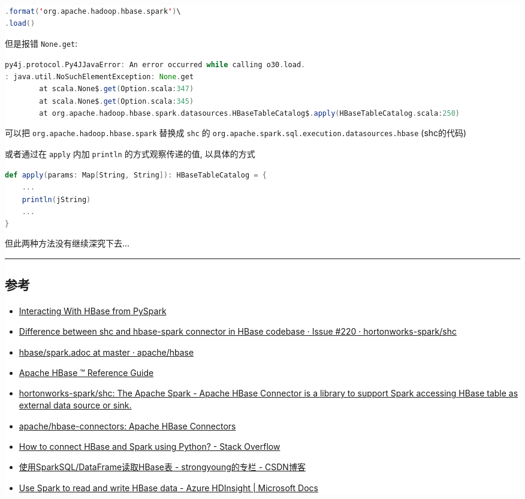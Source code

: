 ```scala
.format('org.apache.hadoop.hbase.spark')\
.load()
```

但是报错 `None.get`:

```scala
py4j.protocol.Py4JJavaError: An error occurred while calling o30.load.
: java.util.NoSuchElementException: None.get
        at scala.None$.get(Option.scala:347)
        at scala.None$.get(Option.scala:345)
        at org.apache.hadoop.hbase.spark.datasources.HBaseTableCatalog$.apply(HBaseTableCatalog.scala:250)
```

可以把 `org.apache.hadoop.hbase.spark` 替换成 `shc` 的 `org.apache.spark.sql.execution.datasources.hbase` (shc的代码)

或者通过在 `apply` 内加 `println` 的方式观察传递的值, 以具体的方式

```scala
def apply(params: Map[String, String]): HBaseTableCatalog = {
    ...
    println(jString)
    ...
}
```

但此两种方法没有继续深究下去...

---

## 参考

- [Interacting With HBase from PySpark][1]

- [Difference between shc and hbase-spark connector in HBase codebase · Issue #220 · hortonworks-spark/shc][2]

- [hbase/spark.adoc at master · apache/hbase][11]

- [Apache HBase ™ Reference Guide][12]

- [hortonworks-spark/shc: The Apache Spark - Apache HBase Connector is a library to support Spark accessing HBase table as external data source or sink.][16]

- [apache/hbase-connectors: Apache HBase Connectors][17]

- [How to connect HBase and Spark using Python? - Stack Overflow][18]

- [使用SparkSQL/DataFrame读取HBase表 - strongyoung的专栏 - CSDN博客][19]

- [Use Spark to read and write HBase data - Azure HDInsight | Microsoft Docs][20]

[1]: https://diogoalexandrefranco.github.io/interacting-with-hbase-from-pyspark/

[2]: https://github.com/hortonworks-spark/shc/issues/220

[3]: https://github.com/apache/hbase-connectors/blob/825f8abaaa0fed7c1c428cd712f4d1efdbe3b59b/spark/hbase-spark/src/main/scala/org/apache/hadoop/hbase/spark/datasources/HBaseTableCatalog.scala#L246

[4]: https://github.com/apache/hbase-connectors/blob/5be8a098d7e1b11e65bcc8669a5dcb181d6089be/spark/pom.xml#L49

[5]: https://github.com/apache/spark/blob/15c038497791e7735898356db2464b8732695365/pom.xml#L714

[6]: https://github.com/285571052/hbase-connectors/commit/635a1d4f742120ad92dd058cb6c1889e1f3196ed#diff-4ce8d865f6ee3c2eea04aa4e650c38b9

[7]: https://github.com/apache/hbase-connectors/blob/825f8abaaa0fed7c1c428cd712f4d1efdbe3b59b/spark/hbase-spark/src/main/scala/org/apache/hadoop/hbase/spark/DefaultSource.scala#L138


[8]: https://github.com/apache/hbase-connectors/blob/825f8abaaa0fed7c1c428cd712f4d1efdbe3b59b/spark/hbase-spark/src/main/scala/org/apache/hadoop/hbase/spark/DefaultSource.scala#L130
[9]: https://github.com/apache/hbase-connectors/blob/825f8abaaa0fed7c1c428cd712f4d1efdbe3b59b/spark/hbase-spark/src/main/scala/org/apache/hadoop/hbase/spark/HBaseContext.scala#L76
[10]: https://github.com/apache/hbase-connectors/blob/825f8abaaa0fed7c1c428cd712f4d1efdbe3b59b/spark/hbase-spark/src/main/scala/org/apache/hadoop/hbase/spark/HBaseContext.scala#L1123
[11]: https://github.com/apache/hbase/blob/8e0571a3a412d8fdeb8de4581aa251116602caf5/src/main/asciidoc/_chapters/spark.adoc
[12]: https://hbase.apache.org/book.html#_sparksql_dataframes
[13]: https://github.com/apache/hbase-connectors/blob/825f8abaaa0fed7c1c428cd712f4d1efdbe3b59b/spark/hbase-spark/src/main/scala/org/apache/hadoop/hbase/spark/DefaultSource.scala#L108
[14]: https://github.com/apache/hbase-connectors/blob/825f8abaaa0fed7c1c428cd712f4d1efdbe3b59b/spark/hbase-spark/src/main/scala/org/apache/hadoop/hbase/spark/datasources/HBaseSparkConf.scala#L44
[15]: https://github.com/apache/hbase-connectors/blob/825f8abaaa0fed7c1c428cd712f4d1efdbe3b59b/spark/hbase-spark/src/main/scala/org/apache/hadoop/hbase/spark/datasources/HBaseSparkConf.scala#L27
[16]: https://github.com/hortonworks-spark/shc
[17]: https://github.com/apache/hbase-connectors
[18]: https://stackoverflow.com/questions/38470114/how-to-connect-hbase-and-spark-using-python
[19]: https://blog.csdn.net/strongyoung88/article/details/52197522
[20]: https://docs.microsoft.com/en-us/azure/hdinsight/hdinsight-using-spark-query-hbase
